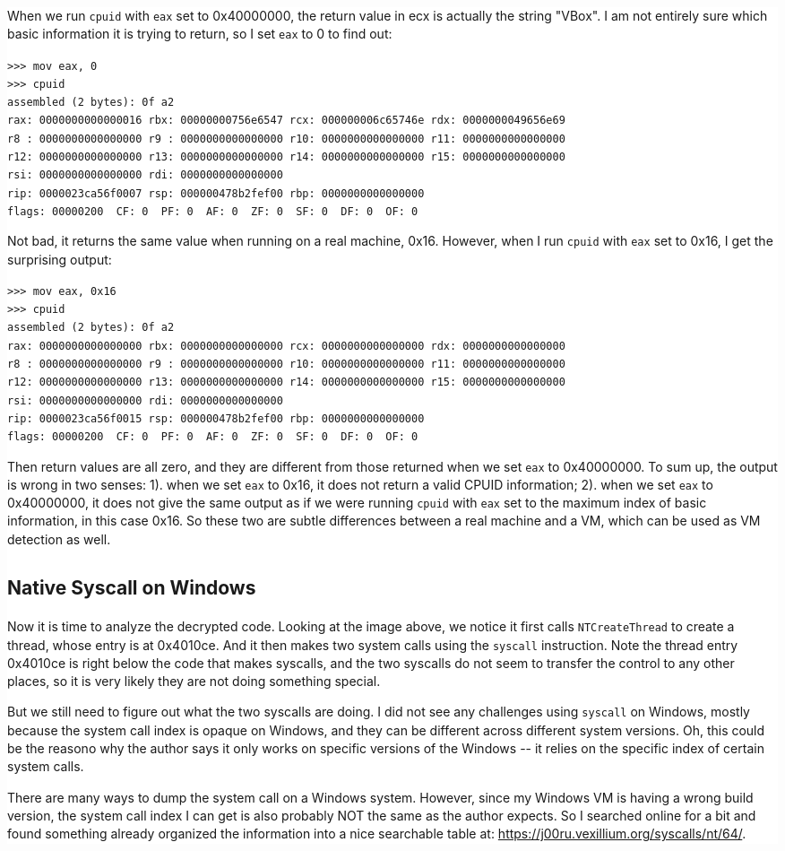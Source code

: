 When we run `cpuid` with `eax` set to 0x40000000, the return value in ecx is actually the string "VBox". I am not entirely sure which basic information it is trying to return, so I set `eax` to 0 to find out:

```
>>> mov eax, 0
>>> cpuid
assembled (2 bytes): 0f a2
rax: 0000000000000016 rbx: 00000000756e6547 rcx: 000000006c65746e rdx: 0000000049656e69
r8 : 0000000000000000 r9 : 0000000000000000 r10: 0000000000000000 r11: 0000000000000000
r12: 0000000000000000 r13: 0000000000000000 r14: 0000000000000000 r15: 0000000000000000
rsi: 0000000000000000 rdi: 0000000000000000
rip: 0000023ca56f0007 rsp: 000000478b2fef00 rbp: 0000000000000000
flags: 00000200  CF: 0  PF: 0  AF: 0  ZF: 0  SF: 0  DF: 0  OF: 0
```

Not bad, it returns the same value when running on a real machine, 0x16. However, when I run `cpuid` with `eax` set to 0x16, I get the surprising output:

```
>>> mov eax, 0x16
>>> cpuid
assembled (2 bytes): 0f a2
rax: 0000000000000000 rbx: 0000000000000000 rcx: 0000000000000000 rdx: 0000000000000000
r8 : 0000000000000000 r9 : 0000000000000000 r10: 0000000000000000 r11: 0000000000000000
r12: 0000000000000000 r13: 0000000000000000 r14: 0000000000000000 r15: 0000000000000000
rsi: 0000000000000000 rdi: 0000000000000000
rip: 0000023ca56f0015 rsp: 000000478b2fef00 rbp: 0000000000000000
flags: 00000200  CF: 0  PF: 0  AF: 0  ZF: 0  SF: 0  DF: 0  OF: 0
```

Then return values are all zero, and they are different from those returned when we set `eax` to 0x40000000. To sum up, the output is wrong in two senses: 1). when we set `eax` to 0x16, it does not return a valid CPUID information; 2). when we set `eax` to 0x40000000, it does not give the same output as if we were running `cpuid` with `eax` set to the maximum index of basic information, in this case 0x16. So these two are subtle differences between a real machine and a VM, which can be used as VM detection as well.

## Native Syscall on Windows

Now it is time to analyze the decrypted code. Looking at the image above, we notice it first calls `NTCreateThread` to create a thread, whose entry is at 0x4010ce. And it then makes two system calls using the `syscall` instruction. Note the thread entry 0x4010ce is right below the code that makes syscalls, and the two syscalls do not seem to transfer the control to any other places, so it is very likely they are not doing something special. 

But we still need to figure out what the two syscalls are doing. I did not see any challenges using `syscall` on Windows, mostly because the system call index is opaque on Windows, and they can be different across different system versions. Oh, this could be the reasono why the author says it only works on specific versions of the Windows -- it relies on the specific index of certain system calls.

There are many ways to dump the system call on a Windows system. However, since my Windows VM is having a wrong build version, the system call index I can get is also probably NOT the same as the author expects. So I searched online for a bit and found something already organized the information into a nice searchable table at: https://j00ru.vexillium.org/syscalls/nt/64/.
